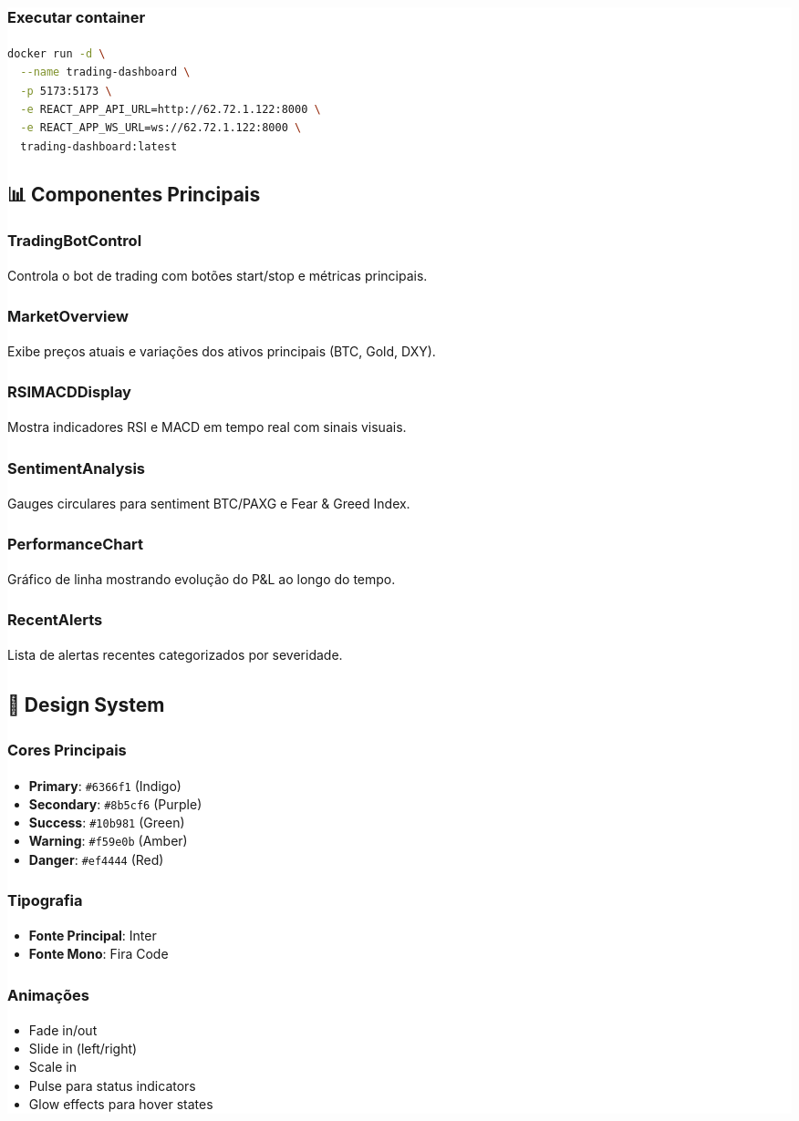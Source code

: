 ### Executar container
```bash
docker run -d \
  --name trading-dashboard \
  -p 5173:5173 \
  -e REACT_APP_API_URL=http://62.72.1.122:8000 \
  -e REACT_APP_WS_URL=ws://62.72.1.122:8000 \
  trading-dashboard:latest
```

## 📊 Componentes Principais

### TradingBotControl
Controla o bot de trading com botões start/stop e métricas principais.

### MarketOverview
Exibe preços atuais e variações dos ativos principais (BTC, Gold, DXY).

### RSIMACDDisplay
Mostra indicadores RSI e MACD em tempo real com sinais visuais.

### SentimentAnalysis
Gauges circulares para sentiment BTC/PAXG e Fear & Greed Index.

### PerformanceChart
Gráfico de linha mostrando evolução do P&L ao longo do tempo.

### RecentAlerts
Lista de alertas recentes categorizados por severidade.

## 🎨 Design System

### Cores Principais
- **Primary**: `#6366f1` (Indigo)
- **Secondary**: `#8b5cf6` (Purple)
- **Success**: `#10b981` (Green)
- **Warning**: `#f59e0b` (Amber)
- **Danger**: `#ef4444` (Red)

### Tipografia
- **Fonte Principal**: Inter
- **Fonte Mono**: Fira Code

### Animações
- Fade in/out
- Slide in (left/right)
- Scale in
- Pulse para status indicators
- Glow effects para hover states
